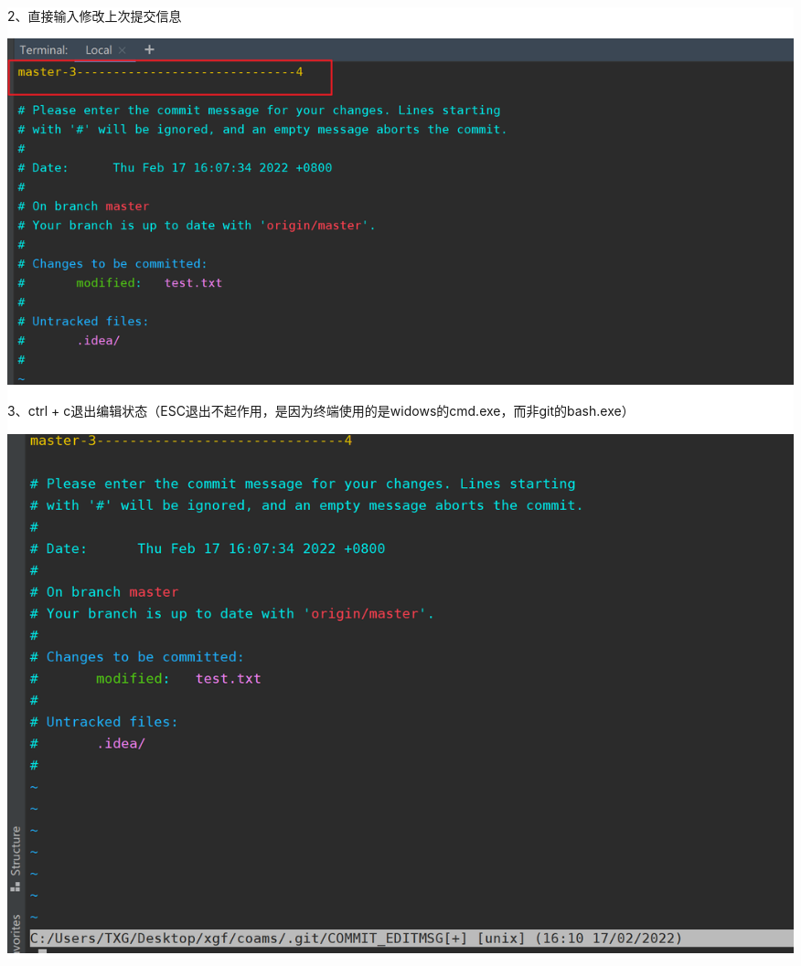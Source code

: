 2、直接输入修改上次提交信息

![image-20220217161157037](../images/image-20220217161157037.png)

3、ctrl + c退出编辑状态（ESC退出不起作用，是因为终端使用的是widows的cmd.exe，而非git的bash.exe）

![image-20220217161346285](../images/image-20220217161346285.png)
